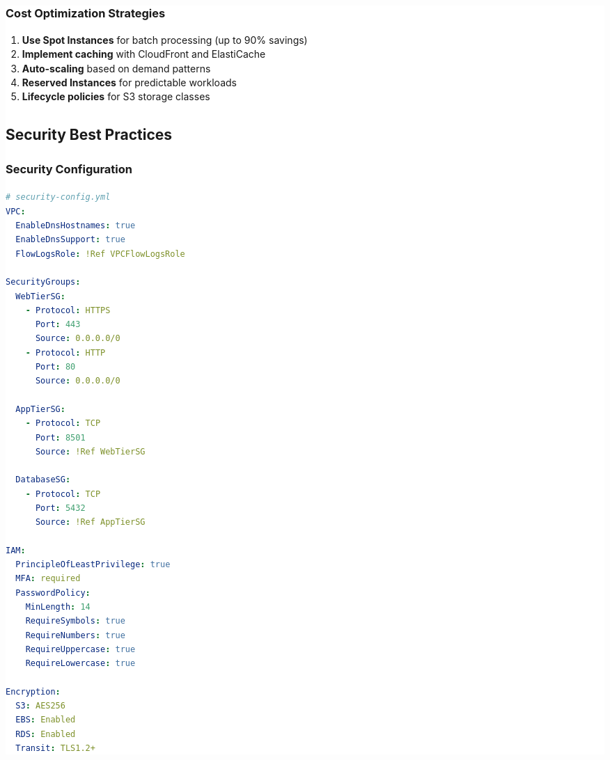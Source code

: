 ### Cost Optimization Strategies
1. **Use Spot Instances** for batch processing (up to 90% savings)
2. **Implement caching** with CloudFront and ElastiCache
3. **Auto-scaling** based on demand patterns
4. **Reserved Instances** for predictable workloads
5. **Lifecycle policies** for S3 storage classes

## Security Best Practices

### Security Configuration
```yaml
# security-config.yml
VPC:
  EnableDnsHostnames: true
  EnableDnsSupport: true
  FlowLogsRole: !Ref VPCFlowLogsRole

SecurityGroups:
  WebTierSG:
    - Protocol: HTTPS
      Port: 443
      Source: 0.0.0.0/0
    - Protocol: HTTP
      Port: 80
      Source: 0.0.0.0/0
      
  AppTierSG:
    - Protocol: TCP
      Port: 8501
      Source: !Ref WebTierSG
      
  DatabaseSG:
    - Protocol: TCP
      Port: 5432
      Source: !Ref AppTierSG

IAM:
  PrincipleOfLeastPrivilege: true
  MFA: required
  PasswordPolicy:
    MinLength: 14
    RequireSymbols: true
    RequireNumbers: true
    RequireUppercase: true
    RequireLowercase: true

Encryption:
  S3: AES256
  EBS: Enabled
  RDS: Enabled
  Transit: TLS1.2+
```
